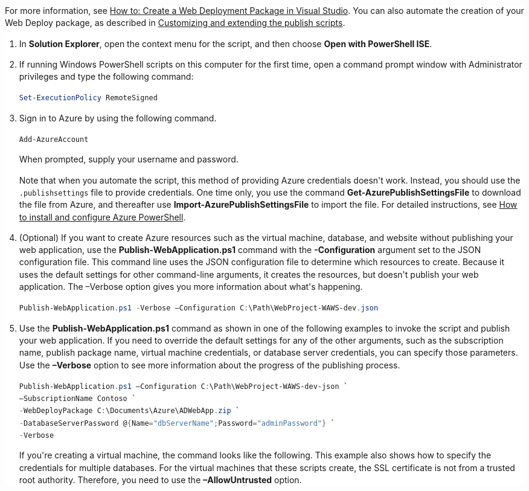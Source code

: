 
   For more information, see [How to: Create a Web Deployment Package in Visual Studio](https://msdn.microsoft.com/library/dd465323.aspx). You can also automate the creation of your Web Deploy package, as described in [Customizing and extending the publish scripts](#customizing-and-extending-the-publish-scripts).

1. In **Solution Explorer**, open the context menu for the script, and then choose **Open with PowerShell ISE**.
1. If running Windows PowerShell scripts on this computer for the first time, open a command prompt window with Administrator privileges and type the following command:

    ```powershell
    Set-ExecutionPolicy RemoteSigned
    ```

1. Sign in to Azure by using the following command.

    ```powershell
    Add-AzureAccount
    ```

    When prompted, supply your username and password.

    Note that when you automate the script, this method of providing Azure credentials doesn't work. Instead, you should use the `.publishsettings` file to provide credentials. One time only, you use the command **Get-AzurePublishSettingsFile** to download the file from Azure, and thereafter use **Import-AzurePublishSettingsFile** to import the file. For detailed instructions, see [How to install and configure Azure PowerShell](/powershell/azure/overview).

1. (Optional) If you want to create Azure resources such as the virtual machine, database, and website without publishing your web application, use the **Publish-WebApplication.ps1** command with the **-Configuration** argument set to the JSON configuration file. This command line uses the JSON configuration file to determine which resources to create. Because it uses the default settings for other command-line arguments, it creates the resources, but doesn't publish your web application. The –Verbose option gives you more information about what's happening.

    ```powershell
    Publish-WebApplication.ps1 -Verbose –Configuration C:\Path\WebProject-WAWS-dev.json
    ```

1. Use the **Publish-WebApplication.ps1** command as shown in one of the following examples to invoke the script and publish your web application. If you need to override the default settings for any of the other arguments, such as the subscription name, publish package name, virtual machine credentials, or database server credentials, you can specify those parameters. Use the **–Verbose** option to see more information about the progress of the publishing process.

    ```powershell
    Publish-WebApplication.ps1 –Configuration C:\Path\WebProject-WAWS-dev-json `
    –SubscriptionName Contoso `
    -WebDeployPackage C:\Documents\Azure\ADWebApp.zip `
    -DatabaseServerPassword @{Name="dbServerName";Password="adminPassword"} `
    -Verbose
    ```

    If you're creating a virtual machine, the command looks like the following. This example also shows how to specify the credentials for multiple databases. For the virtual machines that these scripts create, the SSL certificate is not from a trusted root authority. Therefore, you need to use the **–AllowUntrusted** option.
